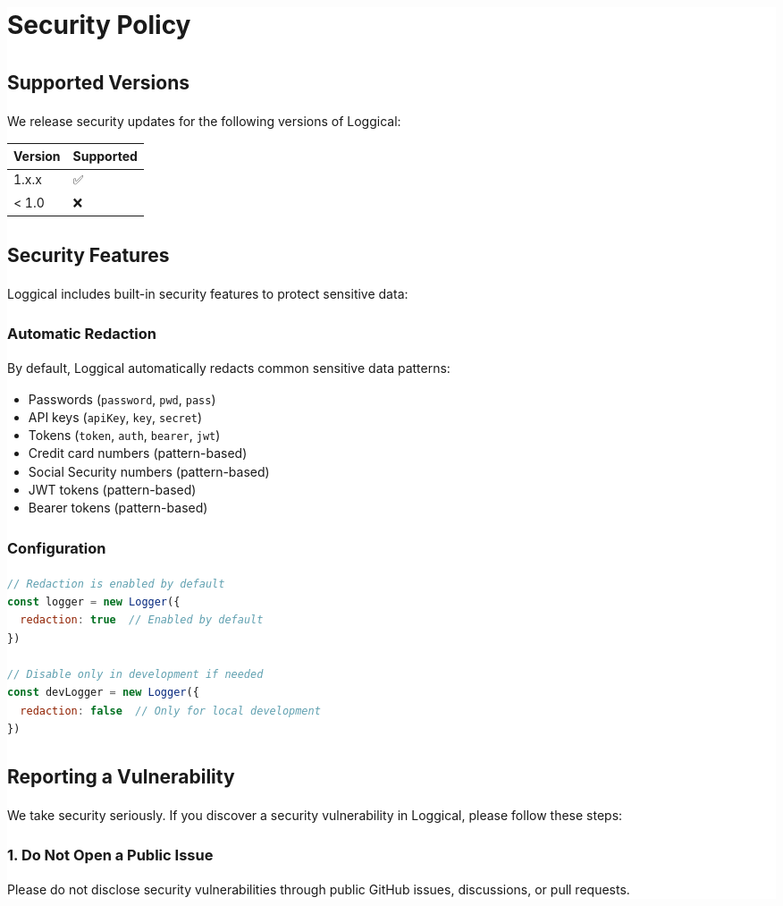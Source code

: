 # Security Policy

## Supported Versions

We release security updates for the following versions of Loggical:

| Version | Supported          |
| ------- | ------------------ |
| 1.x.x   | :white_check_mark: |
| < 1.0   | :x:                |

## Security Features

Loggical includes built-in security features to protect sensitive data:

### Automatic Redaction

By default, Loggical automatically redacts common sensitive data patterns:
- Passwords (`password`, `pwd`, `pass`)
- API keys (`apiKey`, `key`, `secret`)
- Tokens (`token`, `auth`, `bearer`, `jwt`)
- Credit card numbers (pattern-based)
- Social Security numbers (pattern-based)
- JWT tokens (pattern-based)
- Bearer tokens (pattern-based)

### Configuration

```javascript
// Redaction is enabled by default
const logger = new Logger({
  redaction: true  // Enabled by default
})

// Disable only in development if needed
const devLogger = new Logger({
  redaction: false  // Only for local development
})
```

## Reporting a Vulnerability

We take security seriously. If you discover a security vulnerability in Loggical, please follow these steps:

### 1. **Do Not** Open a Public Issue

Please do not disclose security vulnerabilities through public GitHub issues, discussions, or pull requests.
